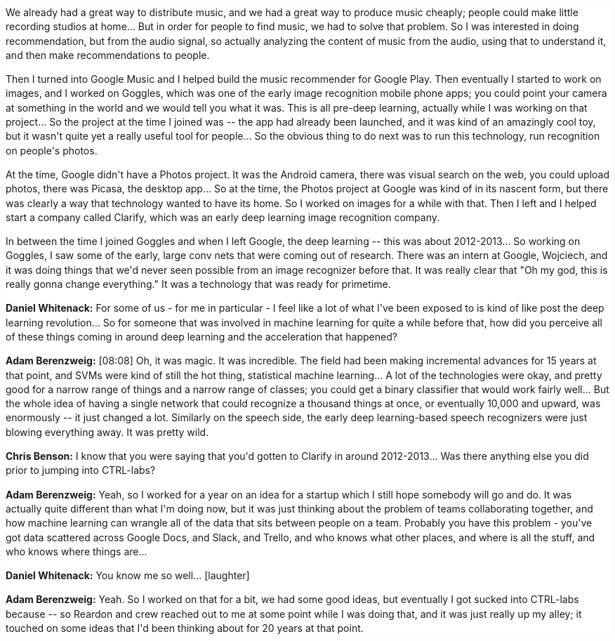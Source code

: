 We already had a great way to distribute music, and we had a great way to produce music cheaply; people could make little recording studios at home... But in order for people to find music, we had to solve that problem. So I was interested in doing recommendation, but from the audio signal, so actually analyzing the content of music from the audio, using that to understand it, and then make recommendations to people.

Then I turned into Google Music and I helped build the music recommender for Google Play. Then eventually I started to work on images, and I worked on Goggles, which was one of the early image recognition mobile phone apps; you could point your camera at something in the world and we would tell you what it was. This is all pre-deep learning, actually while I was working on that project... So the project at the time I joined was -- the app had already been launched, and it was kind of an amazingly cool toy, but it wasn't quite yet a really useful tool for people... So the obvious thing to do next was to run this technology, run recognition on people's photos.

At the time, Google didn't have a Photos project. It was the Android camera, there was visual search on the web, you could upload photos, there was Picasa, the desktop app... So at the time, the Photos project at Google was kind of in its nascent form, but there was clearly a way that technology wanted to have its home. So I worked on images for a while with that. Then I left and I helped start a company called Clarify, which was an early deep learning image recognition company.

In between the time I joined Goggles and when I left Google, the deep learning -- this was about 2012-2013... So working on Goggles, I saw some of the early, large conv nets that were coming out of research. There was an intern at Google, Wojciech, and it was doing things that we'd never seen possible from an image recognizer before that. It was really clear that "Oh my god, this is really gonna change everything." It was a technology that was ready for primetime.

**Daniel Whitenack:** For some of us - for me in particular - I feel like a lot of what I've been exposed to is kind of like post the deep learning revolution... So for someone that was involved in machine learning for quite a while before that, how did you perceive all of these things coming in around deep learning and the acceleration that happened?

**Adam Berenzweig:** \[08:08\] Oh, it was magic. It was incredible. The field had been making incremental advances for 15 years at that point, and SVMs were kind of still the hot thing, statistical machine learning... A lot of the technologies were okay, and pretty good for a narrow range of things and a narrow range of classes; you could get a binary classifier that would work fairly well... But the whole idea of having a single network that could recognize a thousand things at once, or eventually 10,000 and upward, was enormously -- it just changed a lot. Similarly on the speech side, the early deep learning-based speech recognizers were just blowing everything away. It was pretty wild.

**Chris Benson:** I know that you were saying that you'd gotten to Clarify in around 2012-2013... Was there anything else you did prior to jumping into CTRL-labs?

**Adam Berenzweig:** Yeah, so I worked for a year on an idea for a startup which I still hope somebody will go and do. It was actually quite different than what I'm doing now, but it was just thinking about the problem of teams collaborating together, and how machine learning can wrangle all of the data that sits between people on a team. Probably you have this problem - you've got data scattered across Google Docs, and Slack, and Trello, and who knows what other places, and where is all the stuff, and who knows where things are...

**Daniel Whitenack:** You know me so well... \[laughter\]

**Adam Berenzweig:** Yeah. So I worked on that for a bit, we had some good ideas, but eventually I got sucked into CTRL-labs because -- so Reardon and crew reached out to me at some point while I was doing that, and it was just really up my alley; it touched on some ideas that I'd been thinking about for 20 years at that point.
